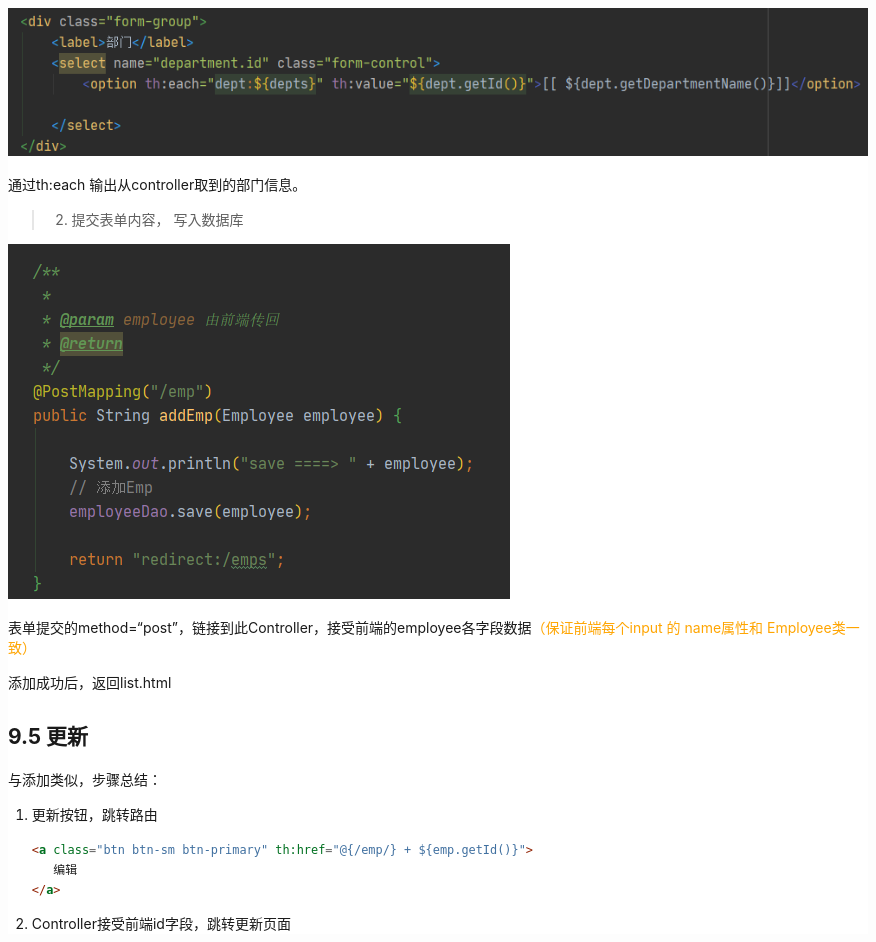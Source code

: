 

![image-20200702165121319](SpringBoot.assets/image-20200702165121319.png)

通过th:each 输出从controller取到的部门信息。

> 2. 提交表单内容， 写入数据库

![image-20200702165337711](SpringBoot.assets/image-20200702165337711.png)

表单提交的method=“post”，链接到此Controller，接受前端的employee各字段数据<font color='orange'>（保证前端每个input 的 name属性和 Employee类一致）</font>

添加成功后，返回list.html



## 9.5 更新

与添加类似，步骤总结：

1. 更新按钮，跳转路由

    ```html
    <a class="btn btn-sm btn-primary" th:href="@{/emp/} + ${emp.getId()}">
       编辑
    </a>
    ```

2. Controller接受前端id字段，跳转更新页面
